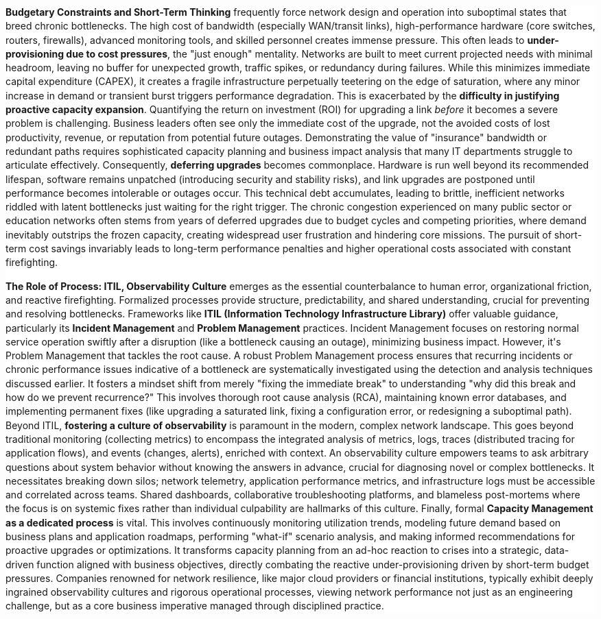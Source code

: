 **Budgetary Constraints and Short-Term Thinking** frequently force network design and operation into suboptimal states that breed chronic bottlenecks. The high cost of bandwidth (especially WAN/transit links), high-performance hardware (core switches, routers, firewalls), advanced monitoring tools, and skilled personnel creates immense pressure. This often leads to **under-provisioning due to cost pressures**, the "just enough" mentality. Networks are built to meet current projected needs with minimal headroom, leaving no buffer for unexpected growth, traffic spikes, or redundancy during failures. While this minimizes immediate capital expenditure (CAPEX), it creates a fragile infrastructure perpetually teetering on the edge of saturation, where any minor increase in demand or transient burst triggers performance degradation. This is exacerbated by the **difficulty in justifying proactive capacity expansion**. Quantifying the return on investment (ROI) for upgrading a link *before* it becomes a severe problem is challenging. Business leaders often see only the immediate cost of the upgrade, not the avoided costs of lost productivity, revenue, or reputation from potential future outages. Demonstrating the value of "insurance" bandwidth or redundant paths requires sophisticated capacity planning and business impact analysis that many IT departments struggle to articulate effectively. Consequently, **deferring upgrades** becomes commonplace. Hardware is run well beyond its recommended lifespan, software remains unpatched (introducing security and stability risks), and link upgrades are postponed until performance becomes intolerable or outages occur. This technical debt accumulates, leading to brittle, inefficient networks riddled with latent bottlenecks just waiting for the right trigger. The chronic congestion experienced on many public sector or education networks often stems from years of deferred upgrades due to budget cycles and competing priorities, where demand inevitably outstrips the frozen capacity, creating widespread user frustration and hindering core missions. The pursuit of short-term cost savings invariably leads to long-term performance penalties and higher operational costs associated with constant firefighting.

**The Role of Process: ITIL, Observability Culture** emerges as the essential counterbalance to human error, organizational friction, and reactive firefighting. Formalized processes provide structure, predictability, and shared understanding, crucial for preventing and resolving bottlenecks. Frameworks like **ITIL (Information Technology Infrastructure Library)** offer valuable guidance, particularly its **Incident Management** and **Problem Management** practices. Incident Management focuses on restoring normal service operation swiftly after a disruption (like a bottleneck causing an outage), minimizing business impact. However, it's Problem Management that tackles the root cause. A robust Problem Management process ensures that recurring incidents or chronic performance issues indicative of a bottleneck are systematically investigated using the detection and analysis techniques discussed earlier. It fosters a mindset shift from merely "fixing the immediate break" to understanding "why did this break and how do we prevent recurrence?" This involves thorough root cause analysis (RCA), maintaining known error databases, and implementing permanent fixes (like upgrading a saturated link, fixing a configuration error, or redesigning a suboptimal path). Beyond ITIL, **fostering a culture of observability** is paramount in the modern, complex network landscape. This goes beyond traditional monitoring (collecting metrics) to encompass the integrated analysis of metrics, logs, traces (distributed tracing for application flows), and events (changes, alerts), enriched with context. An observability culture empowers teams to ask arbitrary questions about system behavior without knowing the answers in advance, crucial for diagnosing novel or complex bottlenecks. It necessitates breaking down silos; network telemetry, application performance metrics, and infrastructure logs must be accessible and correlated across teams. Shared dashboards, collaborative troubleshooting platforms, and blameless post-mortems where the focus is on systemic fixes rather than individual culpability are hallmarks of this culture. Finally, formal **Capacity Management as a dedicated process** is vital. This involves continuously monitoring utilization trends, modeling future demand based on business plans and application roadmaps, performing "what-if" scenario analysis, and making informed recommendations for proactive upgrades or optimizations. It transforms capacity planning from an ad-hoc reaction to crises into a strategic, data-driven function aligned with business objectives, directly combating the reactive under-provisioning driven by short-term budget pressures. Companies renowned for network resilience, like major cloud providers or financial institutions, typically exhibit deeply ingrained observability cultures and rigorous operational processes, viewing network performance not just as an engineering challenge, but as a core business imperative managed through disciplined practice.

